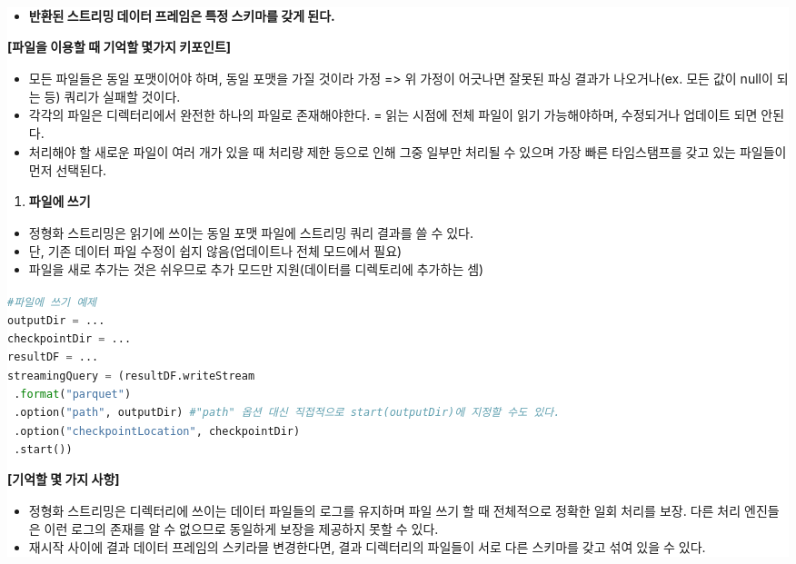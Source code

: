 
- **반환된 스트리밍 데이터 프레임은 특정 스키마를 갖게 된다.**

**[파일을 이용할 때 기억할 몇가지 키포인트]**

- 모든 파일들은 동일 포맷이어야 하며, 동일 포맷을 가질 것이라 가정
=> 위 가정이 어긋나면 잘못된 파싱 결과가 나오거나(ex. 모든 값이 null이 되는 등) 쿼리가 실패할 것이다.
- 각각의 파일은 디렉터리에서 완전한 하나의 파일로 존재해야한다.
= 읽는 시점에 전체 파일이 읽기 가능해야하며, 수정되거나 업데이트 되면 안된다.
- 처리해야 할 새로운 파일이 여러 개가 있을 때 처리량 제한 등으로 인해 그중 일부만 처리될 수 있으며 가장 빠른 타임스탬프를 갖고 있는 파일들이 먼저 선택된다.

1. **파일에 쓰기**
- 정형화 스트리밍은 읽기에 쓰이는 동일 포맷 파일에 스트리밍 쿼리 결과를 쓸 수 있다.
- 단, 기존 데이터 파일 수정이 쉽지 않음(업데이트나 전체 모드에서 필요)
- 파일을 새로 추가는 것은 쉬우므로 추가 모드만 지원(데이터를 디렉토리에 추가하는 셈)
```python
#파일에 쓰기 예제
outputDir = ...
checkpointDir = ...
resultDF = ...
streamingQuery = (resultDF.writeStream
 .format("parquet")
 .option("path", outputDir) #"path" 옵션 대신 직접적으로 start(outputDir)에 지정할 수도 있다.
 .option("checkpointLocation", checkpointDir)
 .start())
```

**[기억할 몇 가지 사항]**

- 정형화 스트리밍은 디렉터리에 쓰이는 데이터 파일들의 로그를 유지하며 파일 쓰기 할 때 전체적으로 정확한 일회 처리를 보장. 다른 처리 엔진들은 이런 로그의 존재를 알 수 없으므로 동일하게 보장을 제공하지 못할 수 있다.
- 재시작 사이에 결과 데이터 프레임의 스키라믈 변경한다면, 결과 디렉터리의 파일들이 서로 다른 스키마를 갖고 섞여 있을 수 있다.